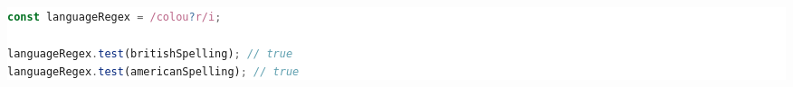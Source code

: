 ```js
const languageRegex = /colou?r/i;

languageRegex.test(britishSpelling); // true
languageRegex.test(americanSpelling); // true
